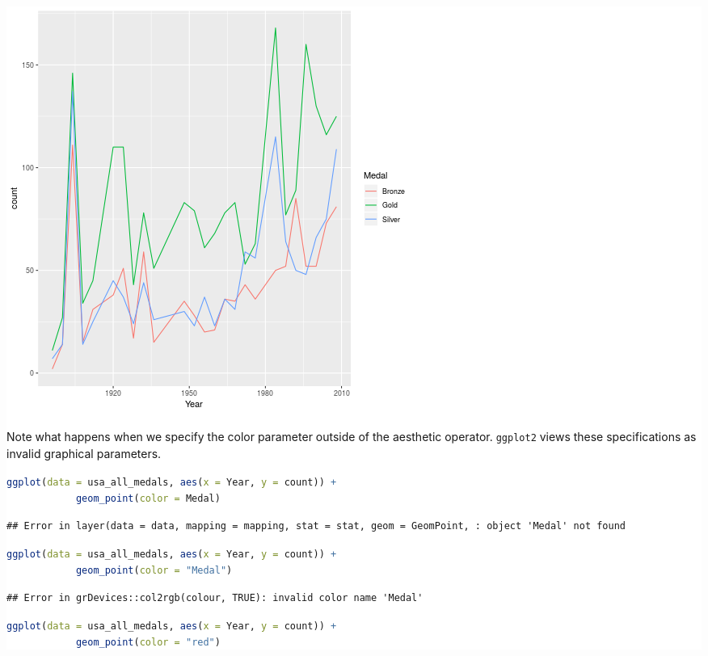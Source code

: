 ![ ](figure/unnamed-chunk-24-1.png)

Note what happens when we specify the color parameter outside of the aesthetic operator. `ggplot2` views these specifications as invalid graphical parameters.


```r
ggplot(data = usa_all_medals, aes(x = Year, y = count)) +
            geom_point(color = Medal)
```

```
## Error in layer(data = data, mapping = mapping, stat = stat, geom = GeomPoint, : object 'Medal' not found
```

```r
ggplot(data = usa_all_medals, aes(x = Year, y = count)) +
            geom_point(color = "Medal")
```

```
## Error in grDevices::col2rgb(colour, TRUE): invalid color name 'Medal'
```

```r
ggplot(data = usa_all_medals, aes(x = Year, y = count)) +
            geom_point(color = "red")
```
